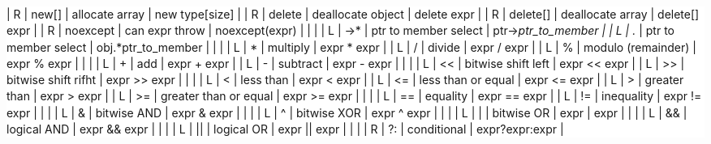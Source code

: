 | R             | new[]         | allocate array         | new type[size]         |
| R             | delete        | deallocate object      | delete expr            |
| R             | delete[]      | deallocate array       | delete[] expr          |
| R             | noexcept      | can expr throw         | noexcept(expr)         |
|               |
| L             | ->*           | ptr to member select   | ptr->*ptr_to_member    |
| L             | .*            | ptr to member select   | obj.*ptr_to_member     |
|               |
| L             | *             | multiply               | expr * expr            |
| L             | /             | divide                 | expr / expr            |
| L             | %             | modulo (remainder)     | expr % expr            |
|               |
| L             | +             | add                    | expr + expr            |
| L             | -             | subtract               | expr - expr            |
|               |
| L             | <<            | bitwise shift left     | expr << expr           |
| L             | >>            | bitwise shift rifht    | expr >> expr           |
|               |
| L             | <             | less than              | expr < expr            |
| L             | <=            | less than or equal     | expr <= expr           |
| L             | >             | greater than           | expr > expr            |
| L             | >=            | greater than or equal  | expr >= expr           |
|               |
| L             | ==            | equality               | expr == expr           |
| L             | !=            | inequality             | expr != expr           |
|               |
| L             | &             | bitwise AND            | expr & expr            |
|               |
| L             | ^             | bitwise XOR            | expr ^ expr            |
|               |
| L             | \|            | bitwise OR             | expr \| expr           |
|               |
| L             | &&            | logical AND            | expr && expr           |
|               |
| L             | \|\|          | logical OR             | expr \|\| expr         |
|               |
| R             | ?:            | conditional            | expr?expr:expr         |
